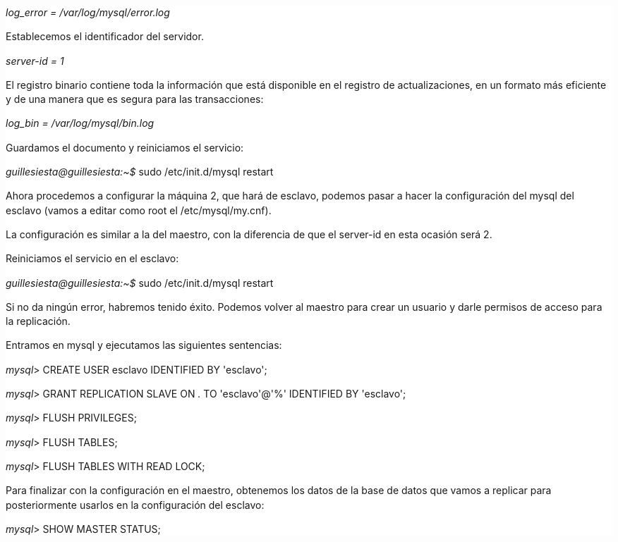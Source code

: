 *log_error = /var/log/mysql/error.log*

Establecemos el identificador del servidor.

*server-id = 1*

El registro binario contiene toda la información que está disponible en el registro de actualizaciones, en un formato más eficiente y de una manera que es segura para las transacciones:

*log_bin = /var/log/mysql/bin.log*

Guardamos el documento y reiniciamos el servicio:

*guillesiesta@guillesiesta:~$* sudo /etc/init.d/mysql restart

Ahora procedemos a configurar la máquina 2, que hará de esclavo, podemos pasar a hacer la configuración del mysql del esclavo (vamos a editar como root el /etc/mysql/my.cnf). 

La configuración es similar a la del maestro, con la diferencia de que el server-id en esta ocasión será 2. 

Reiniciamos el servicio en el esclavo:

*guillesiesta@guillesiesta:~$* sudo /etc/init.d/mysql restart

Si no da ningún error, habremos tenido éxito. Podemos volver al
maestro para crear un usuario y darle permisos de acceso para la replicación.

Entramos en mysql y ejecutamos las siguientes sentencias:

*mysql*> CREATE USER esclavo IDENTIFIED BY 'esclavo';

*mysql*> GRANT REPLICATION SLAVE ON *.* TO 'esclavo'@'%'
IDENTIFIED BY 'esclavo';

*mysql*> FLUSH PRIVILEGES;

*mysql*> FLUSH TABLES;

*mysql*> FLUSH TABLES WITH READ LOCK;

Para finalizar con la configuración en el maestro, obtenemos los datos de la base de datos que vamos a replicar para posteriormente usarlos en la configuración del esclavo:

*mysql*> SHOW MASTER STATUS;

